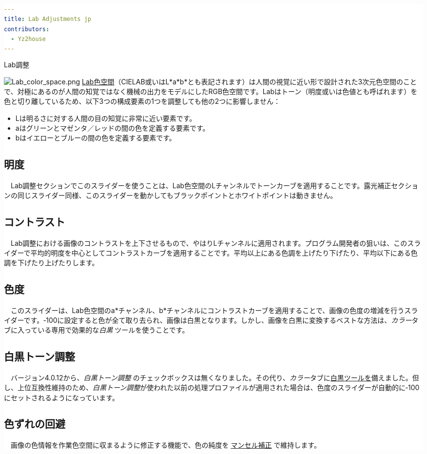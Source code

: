 ```yaml
---
title: Lab Adjustments jp
contributors:
  - Yz2house
---
```


<div class="pagetitle">

Lab調整

</div>

![](Lab_color_space.png "Lab_color_space.png")
[Lab色空間](https://ja.wikipedia.org/wiki/Lab%E8%89%B2%E7%A9%BA%E9%96%93)（CIELAB或いはL\*a\*b\*とも表記されます）は人間の視覚に近い形で設計された3次元色空間のことで、対極にあるのが人間の知覚ではなく機械の出力をモデルにしたRGB色空間です。Labはトーン（明度或いは色値とも呼ばれます）を色と切り離しているため、以下3つの構成要素の1つを調整しても他の2つに影響しません：

- Lは明るさに対する人間の目の知覚に非常に近い要素です。
- aはグリーンとマゼンタ／レッドの間の色を定義する要素です。
- bはイエローとブルーの間の色を定義する要素です。

## 明度

　Lab調整セクションでこのスライダーを使うことは、Lab色空間のLチャンネルでトーンカーブを適用することです。露光補正セクションの同じスライダー同様、このスライダーを動かしてもブラックポイントとホワイトポイントは動きません。

## コントラスト

　Lab調整における画像のコントラストを上下させるもので、やはりLチャンネルに適用されます。プログラム開発者の狙いは、このスライダーで平均的明度を中心としてコントラストカーブを適用することです。平均以上にある色調を上げたり下げたり、平均以下にある色調を下げたり上げたりします。

## 色度

　このスライダーは、Lab色空間のa\*チャンネル、b\*チャンネルにコントラストカーブを適用することで、画像の色度の増減を行うスライダーです。‐100に設定すると色が全て取り去られ、画像は白黒となります。しかし、画像を白黒に変換するベストな方法は、*カラー*タブに入っている専用で効果的な*白黒*
ツールを使うことです。

## 白黒トーン調整

　バージョン4.0.12から、*白黒トーン調整*
のチェックボックスは無くなりました。その代り、*カラー*タブに[白黒ツールを](black-and-white/jp)備えました。但し、上位互換性維持のため、*白黒トーン調整*が使われた以前の処理プロファイルが適用された場合は、色度のスライダーが自動的に‐100にセットされるようになっています。

## 色ずれの回避

　画像の色情報を作業色空間に収まるように修正する機能で、色の純度を
[マンセル補正](https://ja.wikipedia.org/wiki/%E3%83%9E%E3%83%B3%E3%82%BB%E3%83%AB%E3%83%BB%E3%82%AB%E3%83%A9%E3%83%BC%E3%83%BB%E3%82%B7%E3%82%B9%E3%83%86%E3%83%A0)
で維持します。
